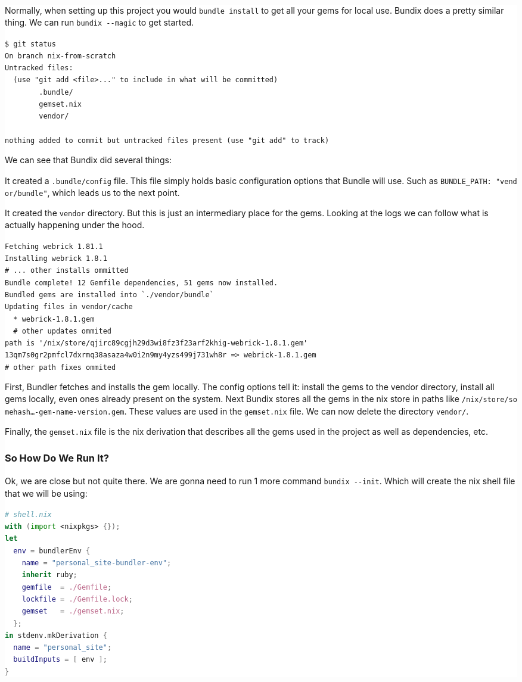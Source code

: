 Normally, when setting up this project you would `bundle install` to get all your gems for local use. Bundix does a pretty similar thing. We can run `bundix --magic` to get started.

```console
$ git status
On branch nix-from-scratch
Untracked files:
  (use "git add <file>..." to include in what will be committed)
        .bundle/
        gemset.nix
        vendor/

nothing added to commit but untracked files present (use "git add" to track)
```

We can see that Bundix did several things:

It created a `.bundle/config` file. This file simply holds basic configuration options that Bundle will use. Such as `BUNDLE_PATH: "vendor/bundle"`, which leads us to the next point.

It created the `vendor` directory. But this is just an intermediary place for the gems. Looking at the logs we can follow what is actually happening under the hood.

```console
Fetching webrick 1.81.1
Installing webrick 1.8.1
# ... other installs ommitted
Bundle complete! 12 Gemfile dependencies, 51 gems now installed.
Bundled gems are installed into `./vendor/bundle`
Updating files in vendor/cache
  * webrick-1.8.1.gem
  # other updates ommited
path is '/nix/store/qjirc89cgjh29d3wi8fz3f23arf2khig-webrick-1.8.1.gem'
13qm7s0gr2pmfcl7dxrmq38asaza4w0i2n9my4yzs499j731wh8r => webrick-1.8.1.gem
# other path fixes ommited
```

First, Bundler fetches and installs the gem locally. The config options tell it: install the gems to the vendor directory, install all gems locally, even ones already present on the system. Next Bundix stores all the gems in the nix store in paths like `/nix/store/somehash…-gem-name-version.gem`. These values are used in the `gemset.nix` file. We can now delete the directory `vendor/`.

Finally, the `gemset.nix` file is the nix derivation that describes all the gems used in the project as well as dependencies, etc.

### So How Do We Run It?

Ok, we are close but not quite there. We are gonna need to run 1 more command `bundix --init`. Which will create the nix shell file that we will be using:

```nix
# shell.nix
with (import <nixpkgs> {});
let
  env = bundlerEnv {
    name = "personal_site-bundler-env";
    inherit ruby;
    gemfile  = ./Gemfile;
    lockfile = ./Gemfile.lock;
    gemset   = ./gemset.nix;
  };
in stdenv.mkDerivation {
  name = "personal_site";
  buildInputs = [ env ];
}
```
